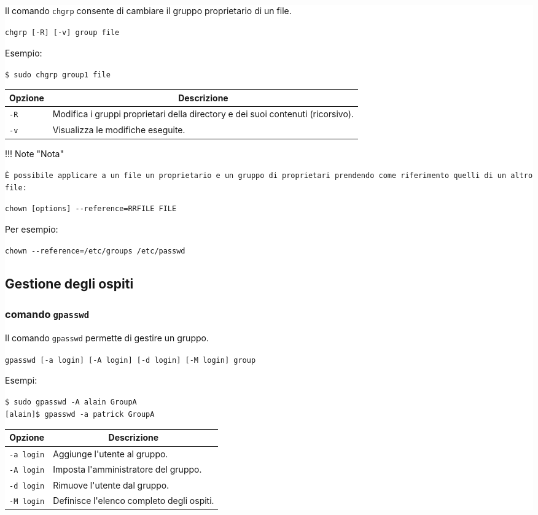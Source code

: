 Il comando `chgrp` consente di cambiare il gruppo proprietario di un file.

```
chgrp [-R] [-v] group file
```

Esempio:
```
$ sudo chgrp group1 file
```

| Opzione | Descrizione                                                                     |
| ------- | ------------------------------------------------------------------------------- |
| `-R`    | Modifica i gruppi proprietari della directory e dei suoi contenuti (ricorsivo). |
| `-v`    | Visualizza le modifiche eseguite.                                               |

!!! Note "Nota"

    È possibile applicare a un file un proprietario e un gruppo di proprietari prendendo come riferimento quelli di un altro file:

```
chown [options] --reference=RRFILE FILE
```

Per esempio:

```
chown --reference=/etc/groups /etc/passwd
```

## Gestione degli ospiti

### comando `gpasswd`

Il comando `gpasswd` permette di gestire un gruppo.

```
gpasswd [-a login] [-A login] [-d login] [-M login] group
```

Esempi:

```
$ sudo gpasswd -A alain GroupA
[alain]$ gpasswd -a patrick GroupA
```

| Opzione    | Descrizione                               |
| ---------- | ----------------------------------------- |
| `-a login` | Aggiunge l'utente al gruppo.              |
| `-A login` | Imposta l'amministratore del gruppo.      |
| `-d login` | Rimuove l'utente dal gruppo.              |
| `-M login` | Definisce l'elenco completo degli ospiti. |
